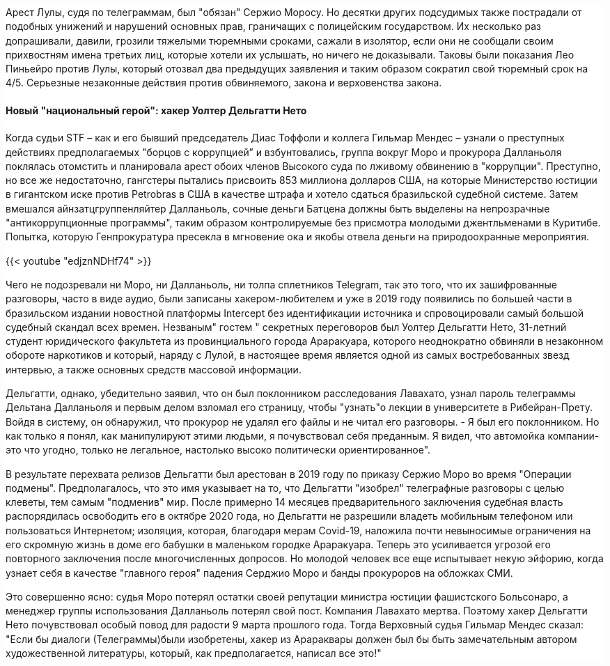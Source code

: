 Арест Лулы, судя по телеграммам, был "обязан" Сержио Моросу. Но десятки других подсудимых также пострадали от подобных унижений и нарушений основных прав, граничащих с полицейским государством. Их несколько раз допрашивали, давили, грозили тяжелыми тюремными сроками, сажали в изолятор, если они не сообщали своим прихвостням имена третьих лиц, которые хотели их услышать, но ничего не доказывали. Таковы были показания Лео Пиньейро против Лулы, который отозвал два предыдущих заявления и таким образом сократил свой тюремный срок на 4/5. Серьезные незаконные действия против обвиняемого, закона и верховенства закона.

#### Новый "национальный герой": хакер Уолтер Дельгатти Нето

Когда судьи STF – как и его бывший председатель Диас Тоффоли и коллега Гильмар Мендес – узнали о преступных действиях предполагаемых "борцов с коррупцией” и взбунтовались, группа вокруг Моро и прокурора Далланьоля поклялась отомстить и планировала арест обоих членов Высокого суда по лживому обвинению в "коррупции". Преступно, но все же недостаточно, гангстеры пытались присвоить 853 миллиона долларов США, на которые Министерство юстиции в гигантском иске против Petrobras в США в качестве штрафа и хотело сдаться бразильской судебной системе. Затем вмешался айнзатцгруппенляйтер Далланьоль, сочные деньги Батцена должны быть выделены на непрозрачные "антикоррупционные программы", таким образом контролируемые без присмотра молодыми джентльменами в Куритибе. Попытка, которую Генпрокуратура пресекла в мгновение ока и якобы отвела деньги на природоохранные мероприятия.

{{< youtube "edjznNDHf74" >}}

Чего не подозревали ни Моро, ни Далланьоль, ни толпа сплетников Telegram, так это того, что их зашифрованные разговоры, часто в виде аудио, были записаны хакером-любителем и уже в 2019 году появились по большей части в бразильском издании новостной платформы Intercept без идентификации источника и спровоцировали самый большой судебный скандал всех времен. Незваным" гостем " секретных переговоров был Уолтер Дельгатти Нето, 31-летний студент юридического факультета из провинциального города Араракуара, которого неоднократно обвиняли в незаконном обороте наркотиков и который, наряду с Лулой, в настоящее время является одной из самых востребованных звезд интервью, а также основных средств массовой информации.

Дельгатти, однако, убедительно заявил, что он был поклонником расследования Лавахато, узнал пароль телеграммы Дельтана Далланьоля и первым делом взломал его страницу, чтобы "узнать"о лекции в университете в Рибейран-Прету. Войдя в систему, он обнаружил, что прокурор не удалял его файлы и не читал его разговоры. - Я был его поклонником. Но как только я понял, как манипулируют этими людьми, я почувствовал себя преданным. Я видел, что автомойка компании-это что угодно, только не легальное, настолько высоко политически ориентированное".

В результате перехвата релизов Дельгатти был арестован в 2019 году по приказу Сержио Моро во время "Операции подмены". Предполагалось, что это имя указывает на то, что Дельгатти "изобрел" телеграфные разговоры с целью клеветы, тем самым "подменив" мир. После примерно 14 месяцев предварительного заключения судебная власть распорядилась освободить его в октябре 2020 года, но Дельгатти не разрешили владеть мобильным телефоном или пользоваться Интернетом; изоляция, которая, благодаря мерам Covid-19, наложила почти невыносимые ограничения на его скромную жизнь в доме его бабушки в маленьком городке Араракуара. Теперь это усиливается угрозой его повторного заключения после многочисленных допросов. Но молодой человек все еще испытывает некую эйфорию, когда узнает себя в качестве "главного героя" падения Серджио Моро и банды прокуроров на обложках СМИ.

Это совершенно ясно: судья Моро потерял остатки своей репутации министра юстиции фашистского Больсонаро, а менеджер группы использования Далланьоль потерял свой пост. Компания Лавахато мертва. Поэтому хакер Дельгатти Нето почувствовал особый повод для радости 9 марта прошлого года.  Тогда Верховный судья Гильмар Мендес сказал: "Если бы диалоги (Телеграммы)были изобретены, хакер из Арараквары должен был бы быть замечательным автором художественной литературы, который, как предполагается, написал все это!"
